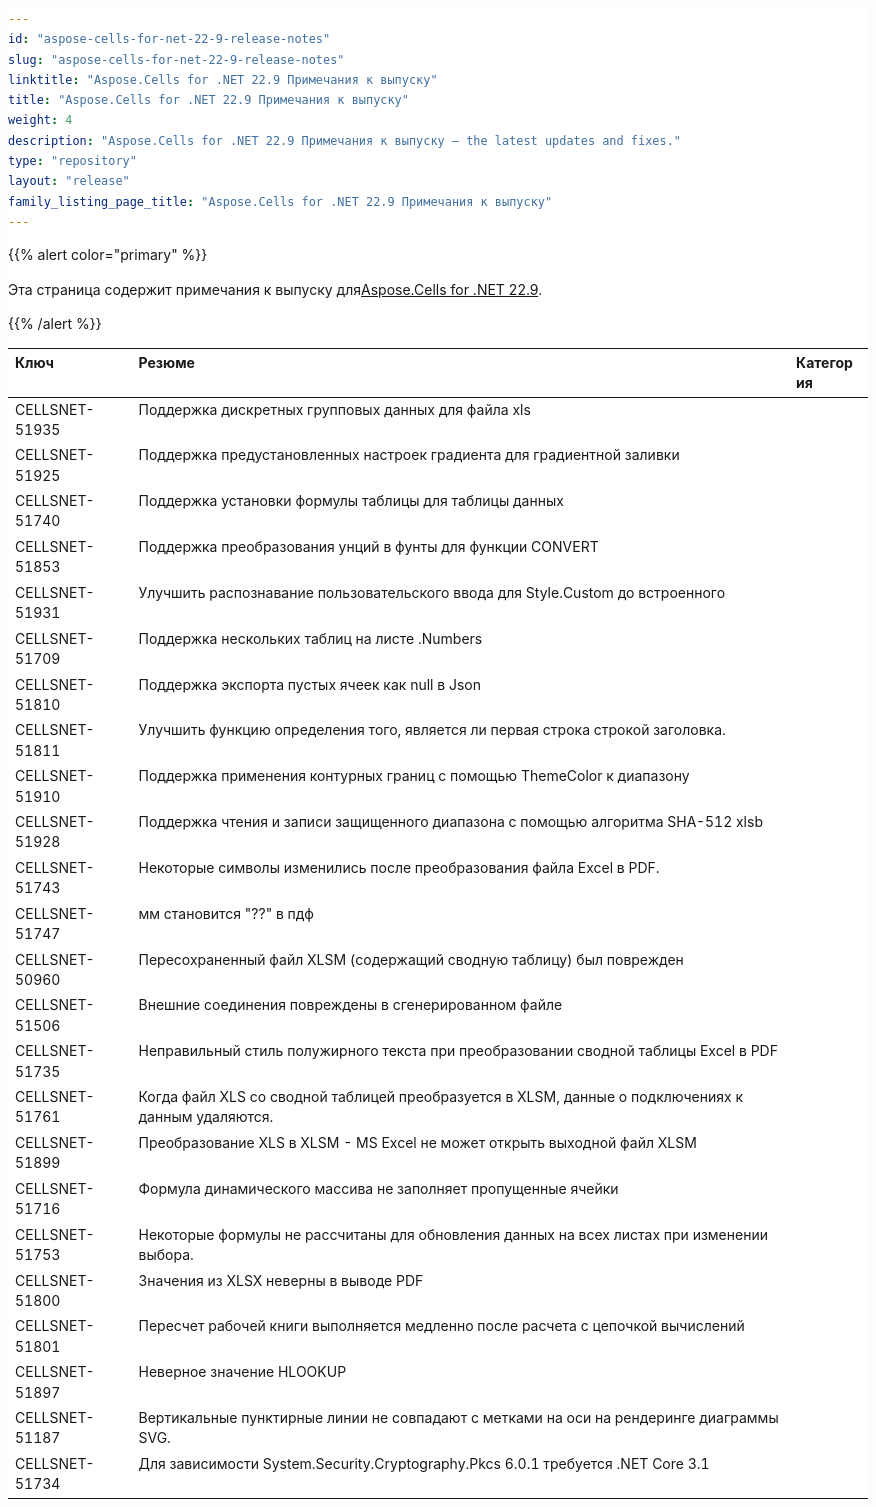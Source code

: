 ```yaml
---
id: "aspose-cells-for-net-22-9-release-notes"
slug: "aspose-cells-for-net-22-9-release-notes"
linktitle: "Aspose.Cells for .NET 22.9 Примечания к выпуску"
title: "Aspose.Cells for .NET 22.9 Примечания к выпуску"
weight: 4
description: "Aspose.Cells for .NET 22.9 Примечания к выпуску – the latest updates and fixes."
type: "repository"
layout: "release"
family_listing_page_title: "Aspose.Cells for .NET 22.9 Примечания к выпуску"
---
```

{{% alert color="primary" %}}

 Эта страница содержит примечания к выпуску для[Aspose.Cells for .NET 22.9](https://www.nuget.org/packages/Aspose.Cells/22.9.0).

{{% /alert %}}

|**Ключ**|**Резюме**|**Категория**|
|:- |:- |:- |
|CELLSNET-51935|Поддержка дискретных групповых данных для файла xls|
|CELLSNET-51925|Поддержка предустановленных настроек градиента для градиентной заливки|
|CELLSNET-51740|Поддержка установки формулы таблицы для таблицы данных|
|CELLSNET-51853|Поддержка преобразования унций в фунты для функции CONVERT|
|CELLSNET-51931|Улучшить распознавание пользовательского ввода для Style.Custom до встроенного|
|CELLSNET-51709|Поддержка нескольких таблиц на листе .Numbers|
|CELLSNET-51810|Поддержка экспорта пустых ячеек как null в Json|
|CELLSNET-51811|Улучшить функцию определения того, является ли первая строка строкой заголовка.|
|CELLSNET-51910|Поддержка применения контурных границ с помощью ThemeColor к диапазону|
|CELLSNET-51928|Поддержка чтения и записи защищенного диапазона с помощью алгоритма SHA-512 xlsb|
|CELLSNET-51743|Некоторые символы изменились после преобразования файла Excel в PDF.|
|CELLSNET-51747|мм становится "??" в пдф|
|CELLSNET-50960|Пересохраненный файл XLSM (содержащий сводную таблицу) был поврежден|
|CELLSNET-51506|Внешние соединения повреждены в сгенерированном файле|
|CELLSNET-51735|Неправильный стиль полужирного текста при преобразовании сводной таблицы Excel в PDF|
|CELLSNET-51761|Когда файл XLS со сводной таблицей преобразуется в XLSM, данные о подключениях к данным удаляются.|
|CELLSNET-51899|Преобразование XLS в XLSM - MS Excel не может открыть выходной файл XLSM|
|CELLSNET-51716| Формула динамического массива не заполняет пропущенные ячейки|
|CELLSNET-51753|Некоторые формулы не рассчитаны для обновления данных на всех листах при изменении выбора.|
|CELLSNET-51800|Значения из XLSX неверны в выводе PDF|
|CELLSNET-51801|Пересчет рабочей книги выполняется медленно после расчета с цепочкой вычислений|
|CELLSNET-51897|Неверное значение HLOOKUP|
|CELLSNET-51187|Вертикальные пунктирные линии не совпадают с метками на оси на рендеринге диаграммы SVG.|
|CELLSNET-51734|Для зависимости System.Security.Cryptography.Pkcs 6.0.1 требуется .NET Core 3.1|